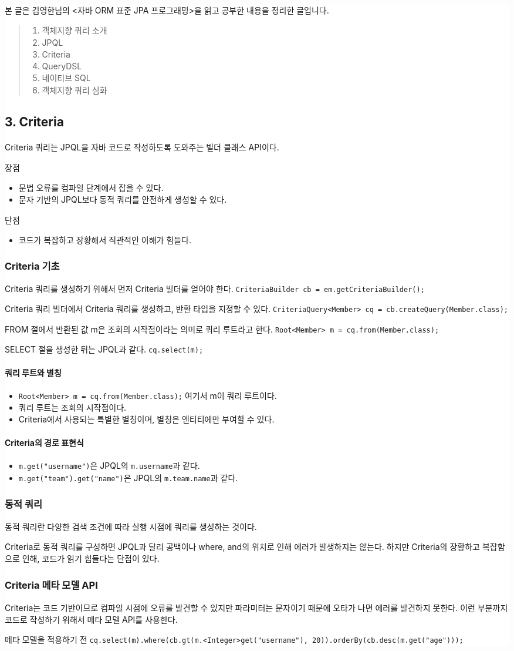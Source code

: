 본 글은 김영한님의 <자바 ORM 표준 JPA 프로그래밍>을 읽고 공부한 내용을 정리한 글입니다.

> 1. 객체지향 쿼리 소개
> 2. JPQL
> 3. Criteria
> 4. QueryDSL
> 5. 네이티브 SQL
> 6. 객체지향 쿼리 심화

## 3. Criteria
Criteria 쿼리는 JPQL을 자바 코드로 작성하도록 도와주는 빌더 클래스 API이다.

장점
- 문법 오류를 컴파일 단계에서 잡을 수 있다.
- 문자 기반의 JPQL보다 동적 쿼리를 안전하게 생성할 수 있다.

단점
- 코드가 복잡하고 장황해서 직관적인 이해가 힘들다.

### Criteria 기초
Criteria 쿼리를 생성하기 위해서 먼저 Criteria 빌더를 얻어야 한다.
`CriteriaBuilder cb = em.getCriteriaBuilder();`

Criteria 쿼리 빌더에서 Criteria 쿼리를 생성하고, 반환 타입을 지정할 수 있다.
`CriteriaQuery<Member> cq = cb.createQuery(Member.class);`

FROM 절에서 반환된 값 m은 조회의 시작점이라는 의미로 쿼리 루트라고 한다.
`Root<Member> m = cq.from(Member.class);`

SELECT 절을 생성한 뒤는 JPQL과 같다.
`cq.select(m);`

#### 쿼리 루트와 별칭
- `Root<Member> m = cq.from(Member.class);` 여기서 m이 쿼리 루트이다.
- 쿼리 루트는 조회의 시작점이다.
- Criteria에서 사용되는 특별한 별칭이며, 별칭은 엔티티에만 부여할 수 있다.

#### Criteria의 경로 표현식
- `m.get("username")`은  JPQL의 `m.username`과 같다.
- `m.get("team").get("name")`은  JPQL의 `m.team.name`과 같다.

### 동적 쿼리
동적 쿼리란 다양한 검색 조건에 따라 실행 시점에 쿼리를 생성하는 것이다.

Criteria로 동적 쿼리를 구성하면 JPQL과 달리 공백이나 where, and의 위치로 인해 에러가 발생하지는 않는다.
하지만 Criteria의 장황하고 복잡함으로 인해, 코드가 읽기 힘들다는 단점이 있다.

### Criteria 메타 모델 API
Criteria는 코드 기반이므로 컴파일 시점에 오류를 발견할 수 있지만 파라미터는 문자이기 때문에 오타가 나면 에러를 발견하지 못한다.
이런 부분까지 코드로 작성하기 위해서 메타 모델 API를 사용한다.

메타 모델을 적용하기 전
`cq.select(m).where(cb.gt(m.<Integer>get("username"), 20)).orderBy(cb.desc(m.get("age")));`
